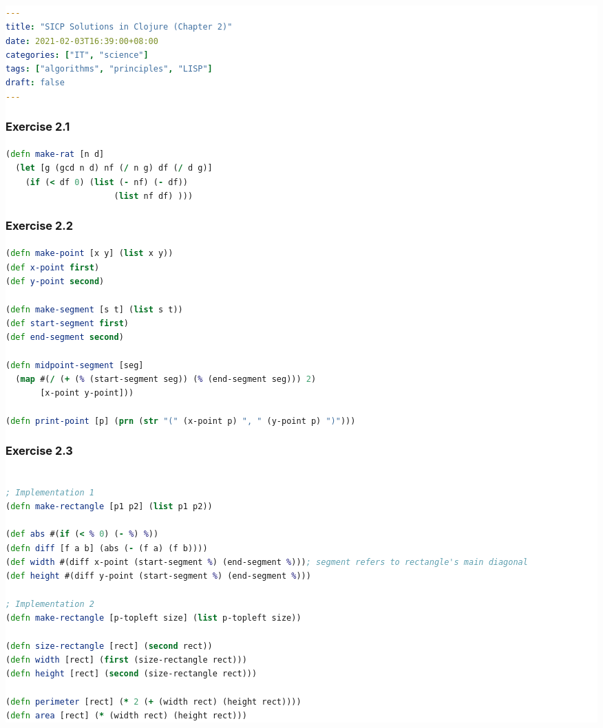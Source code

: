 ```yaml
---
title: "SICP Solutions in Clojure (Chapter 2)"
date: 2021-02-03T16:39:00+08:00
categories: ["IT", "science"]
tags: ["algorithms", "principles", "LISP"]
draft: false
---
```



### Exercise 2.1

```clojure
(defn make-rat [n d] 
  (let [g (gcd n d) nf (/ n g) df (/ d g)] 
    (if (< df 0) (list (- nf) (- df)) 
                      (list nf df) )))
```

### Exercise 2.2

```clojure
(defn make-point [x y] (list x y))
(def x-point first)
(def y-point second)

(defn make-segment [s t] (list s t))
(def start-segment first)
(def end-segment second)

(defn midpoint-segment [seg] 
  (map #(/ (+ (% (start-segment seg)) (% (end-segment seg))) 2) 
       [x-point y-point]))

(defn print-point [p] (prn (str "(" (x-point p) ", " (y-point p) ")")))
```



### Exercise 2.3

```clojure

; Implementation 1
(defn make-rectangle [p1 p2] (list p1 p2)) 

(def abs #(if (< % 0) (- %) %))
(defn diff [f a b] (abs (- (f a) (f b))))
(def width #(diff x-point (start-segment %) (end-segment %))); segment refers to rectangle's main diagonal
(def height #(diff y-point (start-segment %) (end-segment %)))

; Implementation 2
(defn make-rectangle [p-topleft size] (list p-topleft size))

(defn size-rectangle [rect] (second rect))
(defn width [rect] (first (size-rectangle rect)))
(defn height [rect] (second (size-rectangle rect)))

(defn perimeter [rect] (* 2 (+ (width rect) (height rect))))
(defn area [rect] (* (width rect) (height rect)))


```

